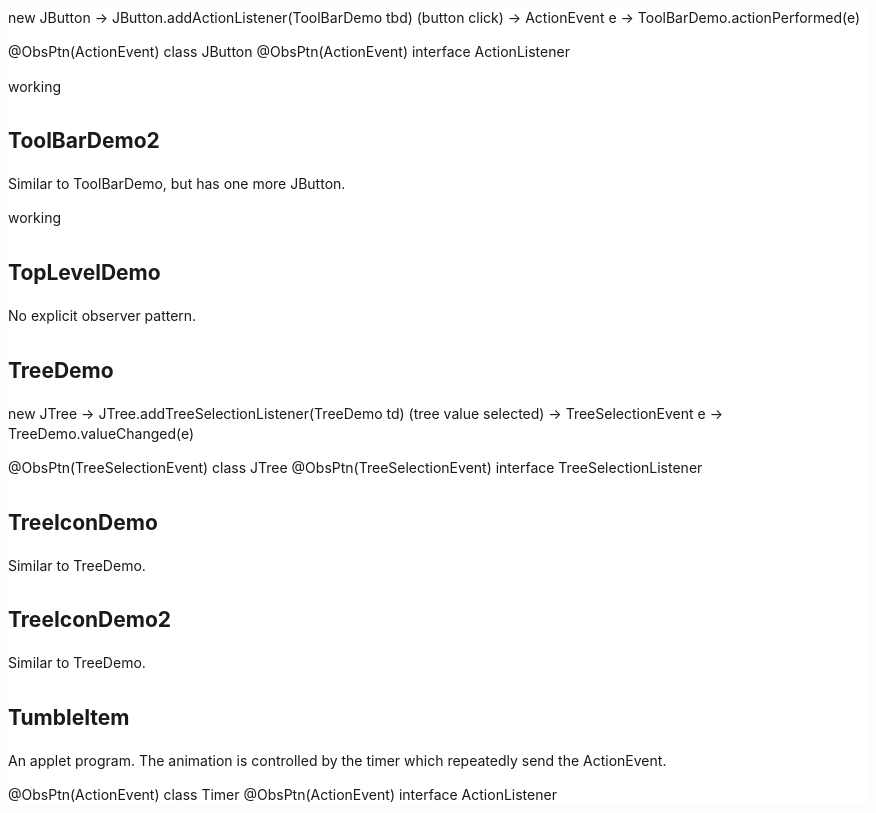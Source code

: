 new JButton -> JButton.addActionListener(ToolBarDemo tbd)
(button click) -> ActionEvent e -> ToolBarDemo.actionPerformed(e)

@ObsPtn(ActionEvent) class JButton
@ObsPtn(ActionEvent) interface ActionListener

working


ToolBarDemo2
------------

Similar to ToolBarDemo, but has one more JButton.

working



TopLevelDemo
------------

No explicit observer pattern.


TreeDemo
--------

new JTree -> JTree.addTreeSelectionListener(TreeDemo td)
(tree value selected) -> TreeSelectionEvent e -> TreeDemo.valueChanged(e)

@ObsPtn(TreeSelectionEvent) class JTree
@ObsPtn(TreeSelectionEvent) interface TreeSelectionListener


TreeIconDemo
------------

Similar to TreeDemo.


TreeIconDemo2
-------------

Similar to TreeDemo.


TumbleItem
----------

An applet program. The animation is controlled by the timer which repeatedly send the ActionEvent.

@ObsPtn(ActionEvent) class Timer
@ObsPtn(ActionEvent) interface ActionListener


